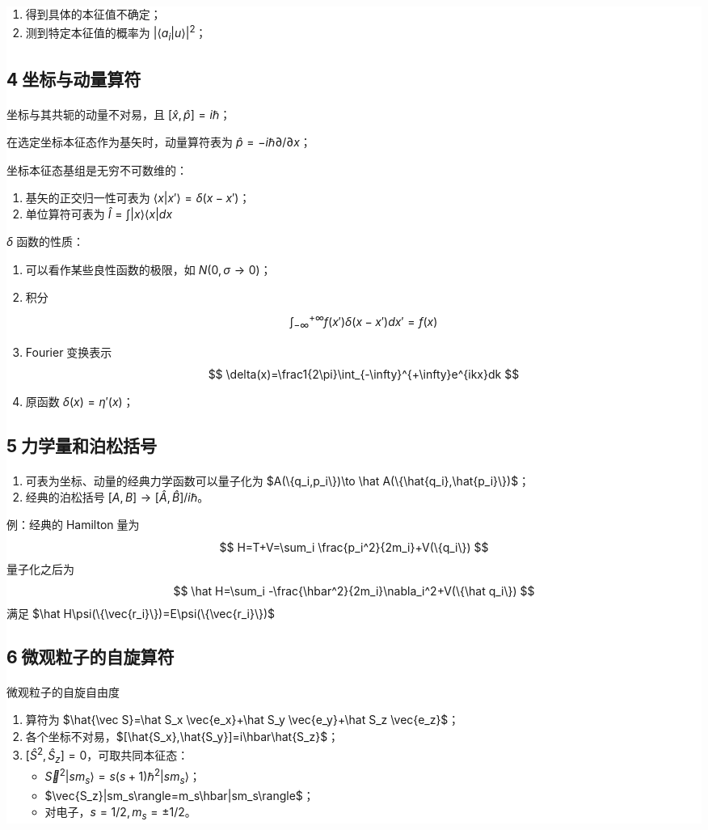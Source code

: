 1. 得到具体的本征值不确定；
2. 测到特定本征值的概率为 $|\langle a_i|u\rangle|^2$；

## 4 坐标与动量算符

坐标与其共轭的动量不对易，且 $[\hat x,\hat p]=i\hbar$；

在选定坐标本征态作为基矢时，动量算符表为 $\hat p=-i\hbar \partial/\partial x$；

坐标本征态基组是无穷不可数维的：

1. 基矢的正交归一性可表为 $\langle x|x'\rangle=\delta(x-x')​$；
2. 单位算符可表为 $\hat I=\int |x\rangle\langle x|dx​$

$\delta$ 函数的性质：

1. 可以看作某些良性函数的极限，如 $N(0,\sigma\to0)​$；

2. 积分
   $$
   \int_{-\infty}^{+\infty}f(x')\delta(x-x')dx'=f(x)
   $$

3. Fourier 变换表示
   $$
   \delta(x)=\frac1{2\pi}\int_{-\infty}^{+\infty}e^{ikx}dk
   $$

4. 原函数 $\delta(x)=\eta'(x)$；

## 5 力学量和泊松括号

1. 可表为坐标、动量的经典力学函数可以量子化为 $A(\{q_i,p_i\})\to \hat A(\{\hat{q_i},\hat{p_i}\})$；
2. 经典的泊松括号 $[A,B]\to [\hat A,\hat B]/i\hbar$。

例：经典的 Hamilton 量为
$$
H=T+V=\sum_i \frac{p_i^2}{2m_i}+V(\{q_i\})
$$
量子化之后为
$$
\hat H=\sum_i -\frac{\hbar^2}{2m_i}\nabla_i^2+V(\{\hat q_i\})
$$
满足 $\hat H\psi(\{\vec{r_i}\})=E\psi(\{\vec{r_i}\})$

## 6 微观粒子的自旋算符

微观粒子的自旋自由度

1. 算符为 $\hat{\vec S}=\hat S_x \vec{e_x}+\hat S_y \vec{e_y}+\hat S_z \vec{e_z}$；
2. 各个坐标不对易，$[\hat{S_x},\hat{S_y}]=i\hbar\hat{S_z}$；
3. $[\hat S^2,\hat S_z]=0$，可取共同本征态：
   - $\vec S^2|sm_s\rangle=s(s+1)\hbar^2|sm_s\rangle​$；
   - $\vec{S_z}|sm_s\rangle=m_s\hbar|sm_s\rangle$；
   - 对电子，$s=1/2, m_s=\pm 1/2$。


[comment]: 120｜量子化学｜01｜数学和物理基础